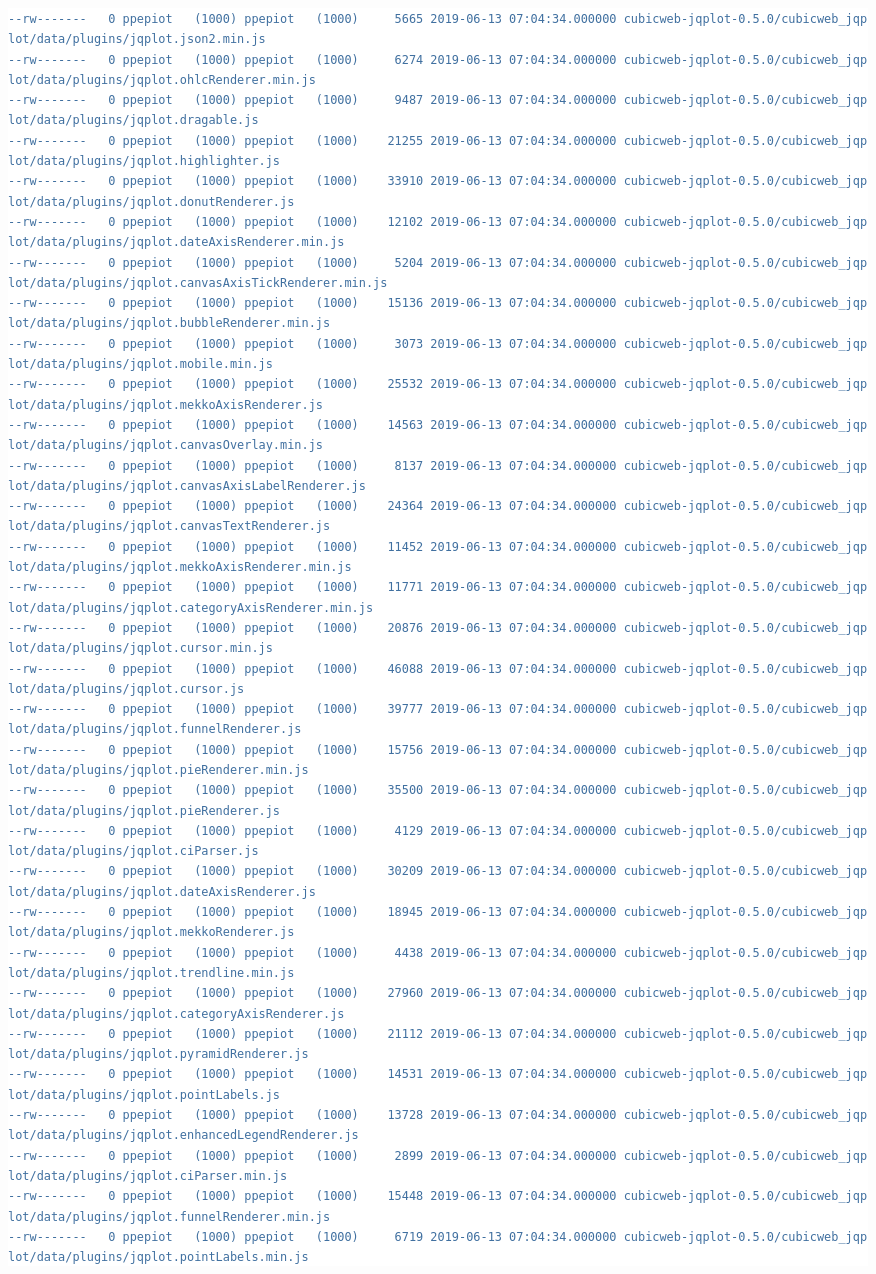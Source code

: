 ```diff
--rw-------   0 ppepiot   (1000) ppepiot   (1000)     5665 2019-06-13 07:04:34.000000 cubicweb-jqplot-0.5.0/cubicweb_jqplot/data/plugins/jqplot.json2.min.js
--rw-------   0 ppepiot   (1000) ppepiot   (1000)     6274 2019-06-13 07:04:34.000000 cubicweb-jqplot-0.5.0/cubicweb_jqplot/data/plugins/jqplot.ohlcRenderer.min.js
--rw-------   0 ppepiot   (1000) ppepiot   (1000)     9487 2019-06-13 07:04:34.000000 cubicweb-jqplot-0.5.0/cubicweb_jqplot/data/plugins/jqplot.dragable.js
--rw-------   0 ppepiot   (1000) ppepiot   (1000)    21255 2019-06-13 07:04:34.000000 cubicweb-jqplot-0.5.0/cubicweb_jqplot/data/plugins/jqplot.highlighter.js
--rw-------   0 ppepiot   (1000) ppepiot   (1000)    33910 2019-06-13 07:04:34.000000 cubicweb-jqplot-0.5.0/cubicweb_jqplot/data/plugins/jqplot.donutRenderer.js
--rw-------   0 ppepiot   (1000) ppepiot   (1000)    12102 2019-06-13 07:04:34.000000 cubicweb-jqplot-0.5.0/cubicweb_jqplot/data/plugins/jqplot.dateAxisRenderer.min.js
--rw-------   0 ppepiot   (1000) ppepiot   (1000)     5204 2019-06-13 07:04:34.000000 cubicweb-jqplot-0.5.0/cubicweb_jqplot/data/plugins/jqplot.canvasAxisTickRenderer.min.js
--rw-------   0 ppepiot   (1000) ppepiot   (1000)    15136 2019-06-13 07:04:34.000000 cubicweb-jqplot-0.5.0/cubicweb_jqplot/data/plugins/jqplot.bubbleRenderer.min.js
--rw-------   0 ppepiot   (1000) ppepiot   (1000)     3073 2019-06-13 07:04:34.000000 cubicweb-jqplot-0.5.0/cubicweb_jqplot/data/plugins/jqplot.mobile.min.js
--rw-------   0 ppepiot   (1000) ppepiot   (1000)    25532 2019-06-13 07:04:34.000000 cubicweb-jqplot-0.5.0/cubicweb_jqplot/data/plugins/jqplot.mekkoAxisRenderer.js
--rw-------   0 ppepiot   (1000) ppepiot   (1000)    14563 2019-06-13 07:04:34.000000 cubicweb-jqplot-0.5.0/cubicweb_jqplot/data/plugins/jqplot.canvasOverlay.min.js
--rw-------   0 ppepiot   (1000) ppepiot   (1000)     8137 2019-06-13 07:04:34.000000 cubicweb-jqplot-0.5.0/cubicweb_jqplot/data/plugins/jqplot.canvasAxisLabelRenderer.js
--rw-------   0 ppepiot   (1000) ppepiot   (1000)    24364 2019-06-13 07:04:34.000000 cubicweb-jqplot-0.5.0/cubicweb_jqplot/data/plugins/jqplot.canvasTextRenderer.js
--rw-------   0 ppepiot   (1000) ppepiot   (1000)    11452 2019-06-13 07:04:34.000000 cubicweb-jqplot-0.5.0/cubicweb_jqplot/data/plugins/jqplot.mekkoAxisRenderer.min.js
--rw-------   0 ppepiot   (1000) ppepiot   (1000)    11771 2019-06-13 07:04:34.000000 cubicweb-jqplot-0.5.0/cubicweb_jqplot/data/plugins/jqplot.categoryAxisRenderer.min.js
--rw-------   0 ppepiot   (1000) ppepiot   (1000)    20876 2019-06-13 07:04:34.000000 cubicweb-jqplot-0.5.0/cubicweb_jqplot/data/plugins/jqplot.cursor.min.js
--rw-------   0 ppepiot   (1000) ppepiot   (1000)    46088 2019-06-13 07:04:34.000000 cubicweb-jqplot-0.5.0/cubicweb_jqplot/data/plugins/jqplot.cursor.js
--rw-------   0 ppepiot   (1000) ppepiot   (1000)    39777 2019-06-13 07:04:34.000000 cubicweb-jqplot-0.5.0/cubicweb_jqplot/data/plugins/jqplot.funnelRenderer.js
--rw-------   0 ppepiot   (1000) ppepiot   (1000)    15756 2019-06-13 07:04:34.000000 cubicweb-jqplot-0.5.0/cubicweb_jqplot/data/plugins/jqplot.pieRenderer.min.js
--rw-------   0 ppepiot   (1000) ppepiot   (1000)    35500 2019-06-13 07:04:34.000000 cubicweb-jqplot-0.5.0/cubicweb_jqplot/data/plugins/jqplot.pieRenderer.js
--rw-------   0 ppepiot   (1000) ppepiot   (1000)     4129 2019-06-13 07:04:34.000000 cubicweb-jqplot-0.5.0/cubicweb_jqplot/data/plugins/jqplot.ciParser.js
--rw-------   0 ppepiot   (1000) ppepiot   (1000)    30209 2019-06-13 07:04:34.000000 cubicweb-jqplot-0.5.0/cubicweb_jqplot/data/plugins/jqplot.dateAxisRenderer.js
--rw-------   0 ppepiot   (1000) ppepiot   (1000)    18945 2019-06-13 07:04:34.000000 cubicweb-jqplot-0.5.0/cubicweb_jqplot/data/plugins/jqplot.mekkoRenderer.js
--rw-------   0 ppepiot   (1000) ppepiot   (1000)     4438 2019-06-13 07:04:34.000000 cubicweb-jqplot-0.5.0/cubicweb_jqplot/data/plugins/jqplot.trendline.min.js
--rw-------   0 ppepiot   (1000) ppepiot   (1000)    27960 2019-06-13 07:04:34.000000 cubicweb-jqplot-0.5.0/cubicweb_jqplot/data/plugins/jqplot.categoryAxisRenderer.js
--rw-------   0 ppepiot   (1000) ppepiot   (1000)    21112 2019-06-13 07:04:34.000000 cubicweb-jqplot-0.5.0/cubicweb_jqplot/data/plugins/jqplot.pyramidRenderer.js
--rw-------   0 ppepiot   (1000) ppepiot   (1000)    14531 2019-06-13 07:04:34.000000 cubicweb-jqplot-0.5.0/cubicweb_jqplot/data/plugins/jqplot.pointLabels.js
--rw-------   0 ppepiot   (1000) ppepiot   (1000)    13728 2019-06-13 07:04:34.000000 cubicweb-jqplot-0.5.0/cubicweb_jqplot/data/plugins/jqplot.enhancedLegendRenderer.js
--rw-------   0 ppepiot   (1000) ppepiot   (1000)     2899 2019-06-13 07:04:34.000000 cubicweb-jqplot-0.5.0/cubicweb_jqplot/data/plugins/jqplot.ciParser.min.js
--rw-------   0 ppepiot   (1000) ppepiot   (1000)    15448 2019-06-13 07:04:34.000000 cubicweb-jqplot-0.5.0/cubicweb_jqplot/data/plugins/jqplot.funnelRenderer.min.js
--rw-------   0 ppepiot   (1000) ppepiot   (1000)     6719 2019-06-13 07:04:34.000000 cubicweb-jqplot-0.5.0/cubicweb_jqplot/data/plugins/jqplot.pointLabels.min.js
```